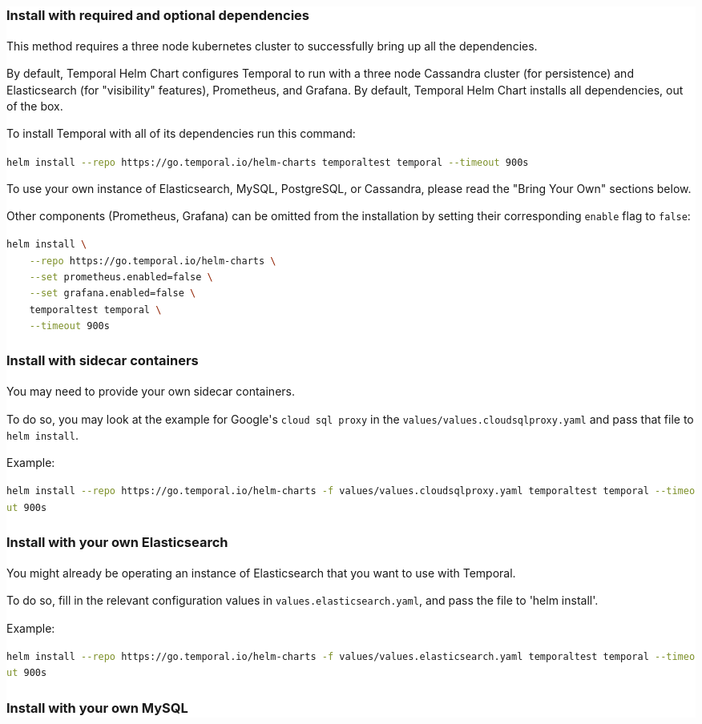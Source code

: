 ### Install with required and optional dependencies

This method requires a three node kubernetes cluster to successfully bring up all the dependencies.

By default, Temporal Helm Chart configures Temporal to run with a three node Cassandra cluster (for persistence) and Elasticsearch (for "visibility" features), Prometheus, and Grafana. By default, Temporal Helm Chart installs all dependencies, out of the box.

To install Temporal with all of its dependencies run this command:

```bash
helm install --repo https://go.temporal.io/helm-charts temporaltest temporal --timeout 900s
```

To use your own instance of Elasticsearch, MySQL, PostgreSQL, or Cassandra, please read the "Bring Your Own" sections below.

Other components (Prometheus, Grafana) can be omitted from the installation by setting their corresponding `enable` flag to `false`:

```bash
helm install \
    --repo https://go.temporal.io/helm-charts \
    --set prometheus.enabled=false \
    --set grafana.enabled=false \
    temporaltest temporal \
    --timeout 900s
```

### Install with sidecar containers

You may need to provide your own sidecar containers. 

To do so, you may look at the example for Google's `cloud sql proxy` in the `values/values.cloudsqlproxy.yaml` and pass that file to `helm install`. 

Example:

```bash
helm install --repo https://go.temporal.io/helm-charts -f values/values.cloudsqlproxy.yaml temporaltest temporal --timeout 900s
```

### Install with your own Elasticsearch

You might already be operating an instance of Elasticsearch that you want to use with Temporal.

To do so, fill in the relevant configuration values in `values.elasticsearch.yaml`, and pass the file to 'helm install'.

Example:

```bash
helm install --repo https://go.temporal.io/helm-charts -f values/values.elasticsearch.yaml temporaltest temporal --timeout 900s
```

### Install with your own MySQL
